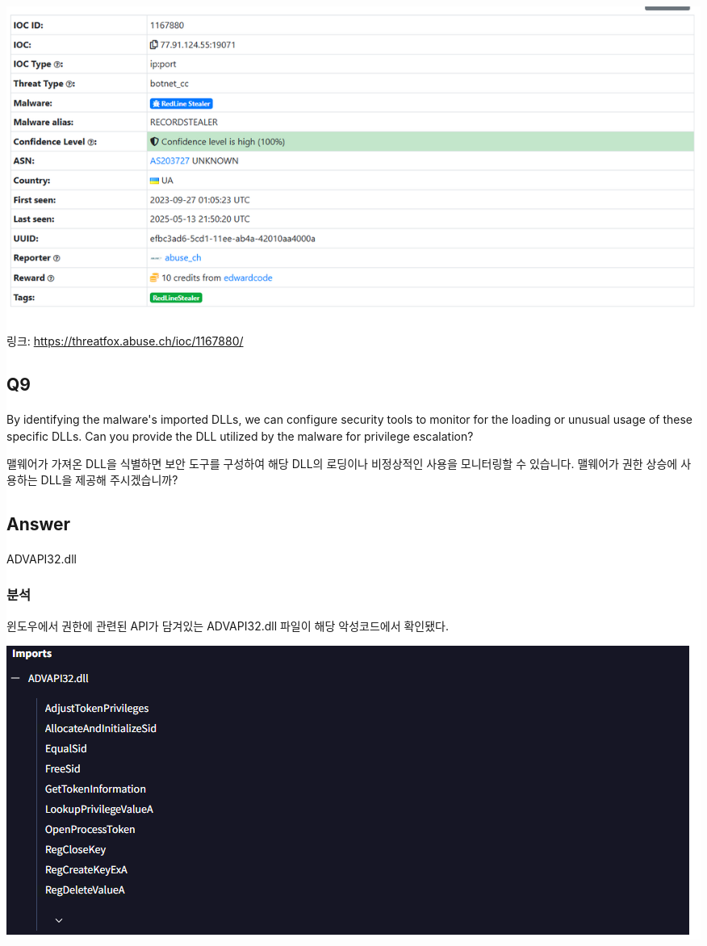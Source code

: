 ![Red_Stealer_Q8_2.png](./IMG/Red_Stealer_Q8_2.png)

링크: https://threatfox.abuse.ch/ioc/1167880/

## Q9
By identifying the malware's imported DLLs, we can configure security tools to monitor for the loading or unusual usage of these specific DLLs. Can you provide the DLL utilized by the malware for privilege escalation?

맬웨어가 가져온 DLL을 식별하면 보안 도구를 구성하여 해당 DLL의 로딩이나 비정상적인 사용을 모니터링할 수 있습니다. 맬웨어가 권한 상승에 사용하는 DLL을 제공해 주시겠습니까?

## Answer
ADVAPI32.dll

### 분석
윈도우에서 권한에 관련된 API가 담겨있는 ADVAPI32.dll 파일이 해당 악성코드에서 확인됐다.

![Red_Stealer_Q9_1.png](./IMG/Red_Stealer_Q9_1.png)
